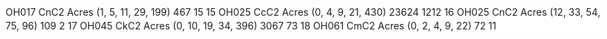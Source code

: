 </td> <td align="center"> 
OH017 CnC2
</td> <td align="center"> 
Acres
</td> <td align="center"> 
(1, 5, 11, 29, 199)
</td> <td align="center"> 
467
</td> <td align="center"> 
15
</td> </tr>
  <tr> <td align="center"> 
15
</td> <td align="center"> 
OH025 CcC2
</td> <td align="center"> 
Acres
</td> <td align="center"> 
(0, 4, 9, 21, 430)
</td> <td align="center"> 
23624
</td> <td align="center"> 
1212
</td> </tr>
  <tr> <td align="center"> 
16
</td> <td align="center"> 
OH025 CnC2
</td> <td align="center"> 
Acres
</td> <td align="center"> 
(12, 33, 54, 75, 96)
</td> <td align="center"> 
109
</td> <td align="center"> 
2
</td> </tr>
  <tr> <td align="center"> 
17
</td> <td align="center"> 
OH045 CkC2
</td> <td align="center"> 
Acres
</td> <td align="center"> 
(0, 10, 19, 34, 396)
</td> <td align="center"> 
3067
</td> <td align="center"> 
73
</td> </tr>
  <tr> <td align="center"> 
18
</td> <td align="center"> 
OH061 CmC2
</td> <td align="center"> 
Acres
</td> <td align="center"> 
(0, 2, 4, 9, 22)
</td> <td align="center"> 
72
</td> <td align="center"> 
11
</td> </tr>
  <tr> <td align="center"> 